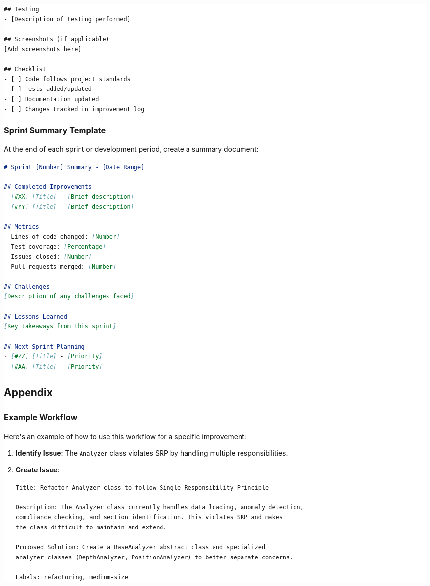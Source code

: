 ```
## Testing
- [Description of testing performed]

## Screenshots (if applicable)
[Add screenshots here]

## Checklist
- [ ] Code follows project standards
- [ ] Tests added/updated
- [ ] Documentation updated
- [ ] Changes tracked in improvement log
```

### Sprint Summary Template

At the end of each sprint or development period, create a summary document:

```markdown
# Sprint [Number] Summary - [Date Range]

## Completed Improvements
- [#XX] [Title] - [Brief description]
- [#YY] [Title] - [Brief description]

## Metrics
- Lines of code changed: [Number]
- Test coverage: [Percentage]
- Issues closed: [Number]
- Pull requests merged: [Number]

## Challenges
[Description of any challenges faced]

## Lessons Learned
[Key takeaways from this sprint]

## Next Sprint Planning
- [#ZZ] [Title] - [Priority]
- [#AA] [Title] - [Priority]
```

## Appendix

### Example Workflow

Here's an example of how to use this workflow for a specific improvement:

1. **Identify Issue**: The `Analyzer` class violates SRP by handling multiple responsibilities.

2. **Create Issue**:
   ```
   Title: Refactor Analyzer class to follow Single Responsibility Principle
   
   Description: The Analyzer class currently handles data loading, anomaly detection,
   compliance checking, and section identification. This violates SRP and makes
   the class difficult to maintain and extend.
   
   Proposed Solution: Create a BaseAnalyzer abstract class and specialized
   analyzer classes (DepthAnalyzer, PositionAnalyzer) to better separate concerns.
   
   Labels: refactoring, medium-size
   ```
